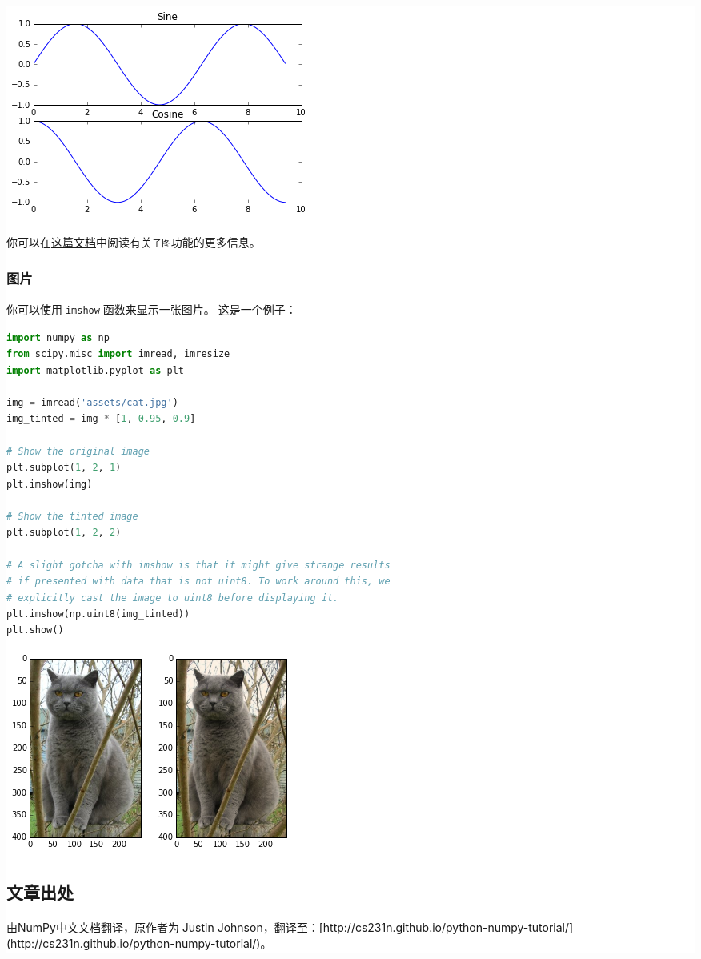 ```python
```

![sine_cosine_subplot](/static/images/article/sine_cosine_subplot.png)

你可以在[这篇文档](https://matplotlib.org/api/pyplot_api.html#matplotlib.pyplot.subplot)中阅读有关``子图``功能的更多信息。

### 图片

你可以使用 ``imshow`` 函数来显示一张图片。 这是一个例子：

```python
import numpy as np
from scipy.misc import imread, imresize
import matplotlib.pyplot as plt

img = imread('assets/cat.jpg')
img_tinted = img * [1, 0.95, 0.9]

# Show the original image
plt.subplot(1, 2, 1)
plt.imshow(img)

# Show the tinted image
plt.subplot(1, 2, 2)

# A slight gotcha with imshow is that it might give strange results
# if presented with data that is not uint8. To work around this, we
# explicitly cast the image to uint8 before displaying it.
plt.imshow(np.uint8(img_tinted))
plt.show()
```

![cat_tinted_imshow](/static/images/article/cat_tinted_imshow.png)

## 文章出处 

由NumPy中文文档翻译，原作者为 [Justin Johnson](https://cs.stanford.edu/people/jcjohns/)，翻译至：[http://cs231n.github.io/python-numpy-tutorial/](http://cs231n.github.io/python-numpy-tutorial/)。